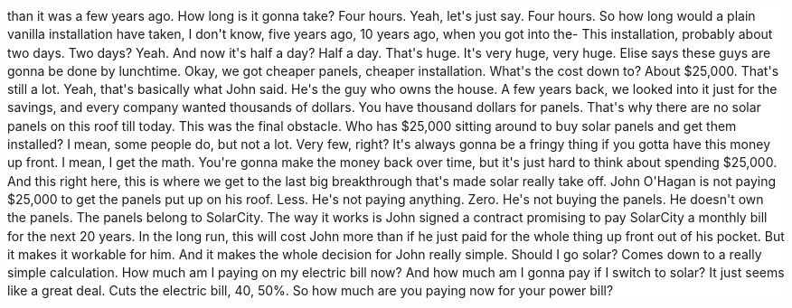 than it was a few years ago.
How long is it gonna take?
Four hours.
Yeah, let's just say.
Four hours.
So how long would a plain vanilla installation
have taken, I don't know, five years ago,
10 years ago, when you got into the-
This installation, probably about two days.
Two days?
Yeah.
And now it's half a day?
Half a day.
That's huge.
It's very huge, very huge.
Elise says these guys are gonna be done by lunchtime.
Okay, we got cheaper panels, cheaper installation.
What's the cost down to?
About $25,000.
That's still a lot.
Yeah, that's basically what John said.
He's the guy who owns the house.
A few years back, we looked into it
just for the savings,
and every company wanted thousands of dollars.
You have thousand dollars for panels.
That's why there are no solar panels
on this roof till today.
This was the final obstacle.
Who has $25,000 sitting around
to buy solar panels and get them installed?
I mean, some people do, but not a lot.
Very few, right?
It's always gonna be a fringy thing
if you gotta have this money up front.
I mean, I get the math.
You're gonna make the money back over time,
but it's just hard to think about spending $25,000.
And this right here, this is where we get
to the last big breakthrough
that's made solar really take off.
John O'Hagan is not paying $25,000
to get the panels put up on his roof.
Less.
He's not paying anything.
Zero.
He's not buying the panels.
He doesn't own the panels.
The panels belong to SolarCity.
The way it works is John signed a contract
promising to pay SolarCity a monthly bill
for the next 20 years.
In the long run, this will cost John more
than if he just paid for the whole thing up front
out of his pocket.
But it makes it workable for him.
And it makes the whole decision for John really simple.
Should I go solar?
Comes down to a really simple calculation.
How much am I paying on my electric bill now?
And how much am I gonna pay if I switch to solar?
It just seems like a great deal.
Cuts the electric bill, 40, 50%.
So how much are you paying now for your power bill?